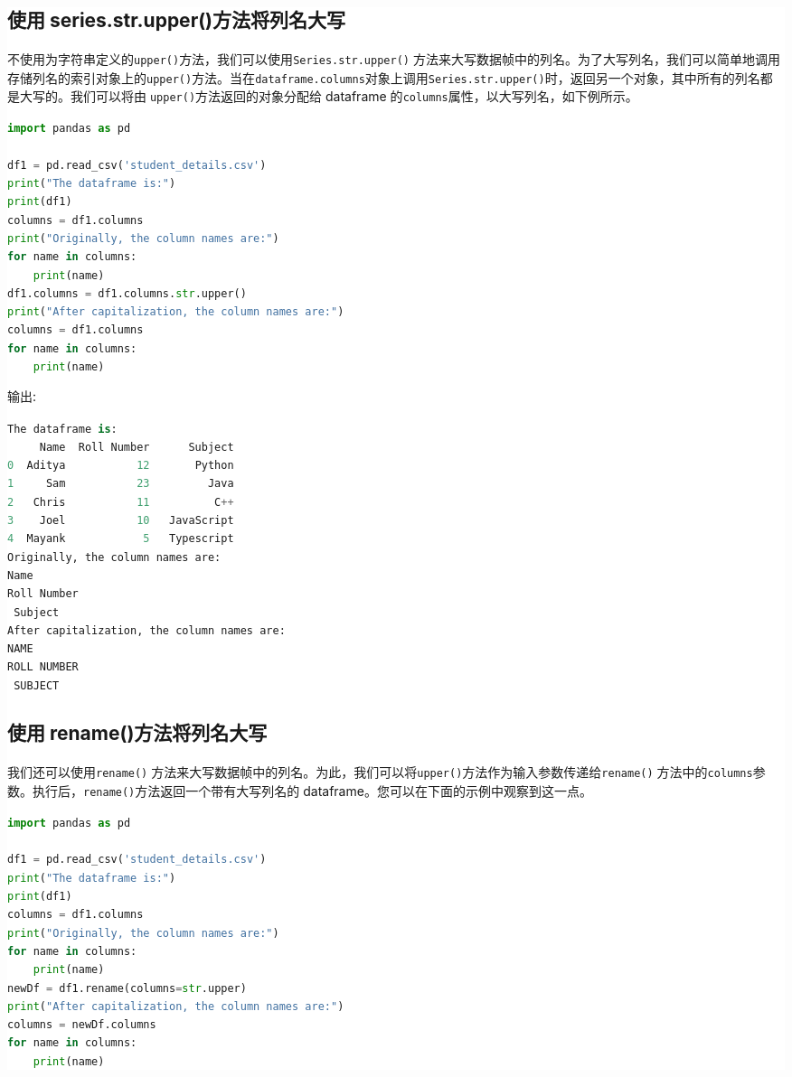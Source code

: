 ## 使用 series.str.upper()方法将列名大写

不使用为字符串定义的`upper()`方法，我们可以使用`Series.str.upper()` 方法来大写数据帧中的列名。为了大写列名，我们可以简单地调用存储列名的索引对象上的`upper()`方法。当在`dataframe.columns`对象上调用`Series.str.upper()`时，返回另一个对象，其中所有的列名都是大写的。我们可以将由 `upper()`方法返回的对象分配给 dataframe 的`columns`属性，以大写列名，如下例所示。

```py
import pandas as pd

df1 = pd.read_csv('student_details.csv')
print("The dataframe is:")
print(df1)
columns = df1.columns
print("Originally, the column names are:")
for name in columns:
    print(name)
df1.columns = df1.columns.str.upper()
print("After capitalization, the column names are:")
columns = df1.columns
for name in columns:
    print(name)
```

输出:

```py
The dataframe is:
     Name  Roll Number      Subject
0  Aditya           12       Python
1     Sam           23         Java
2   Chris           11          C++
3    Joel           10   JavaScript
4  Mayank            5   Typescript
Originally, the column names are:
Name
Roll Number
 Subject
After capitalization, the column names are:
NAME
ROLL NUMBER
 SUBJECT
```

## 使用 rename()方法将列名大写

我们还可以使用`rename()` 方法来大写数据帧中的列名。为此，我们可以将`upper()`方法作为输入参数传递给`rename()` 方法中的`columns`参数。执行后，`rename()`方法返回一个带有大写列名的 dataframe。您可以在下面的示例中观察到这一点。

```py
import pandas as pd

df1 = pd.read_csv('student_details.csv')
print("The dataframe is:")
print(df1)
columns = df1.columns
print("Originally, the column names are:")
for name in columns:
    print(name)
newDf = df1.rename(columns=str.upper)
print("After capitalization, the column names are:")
columns = newDf.columns
for name in columns:
    print(name)
```
